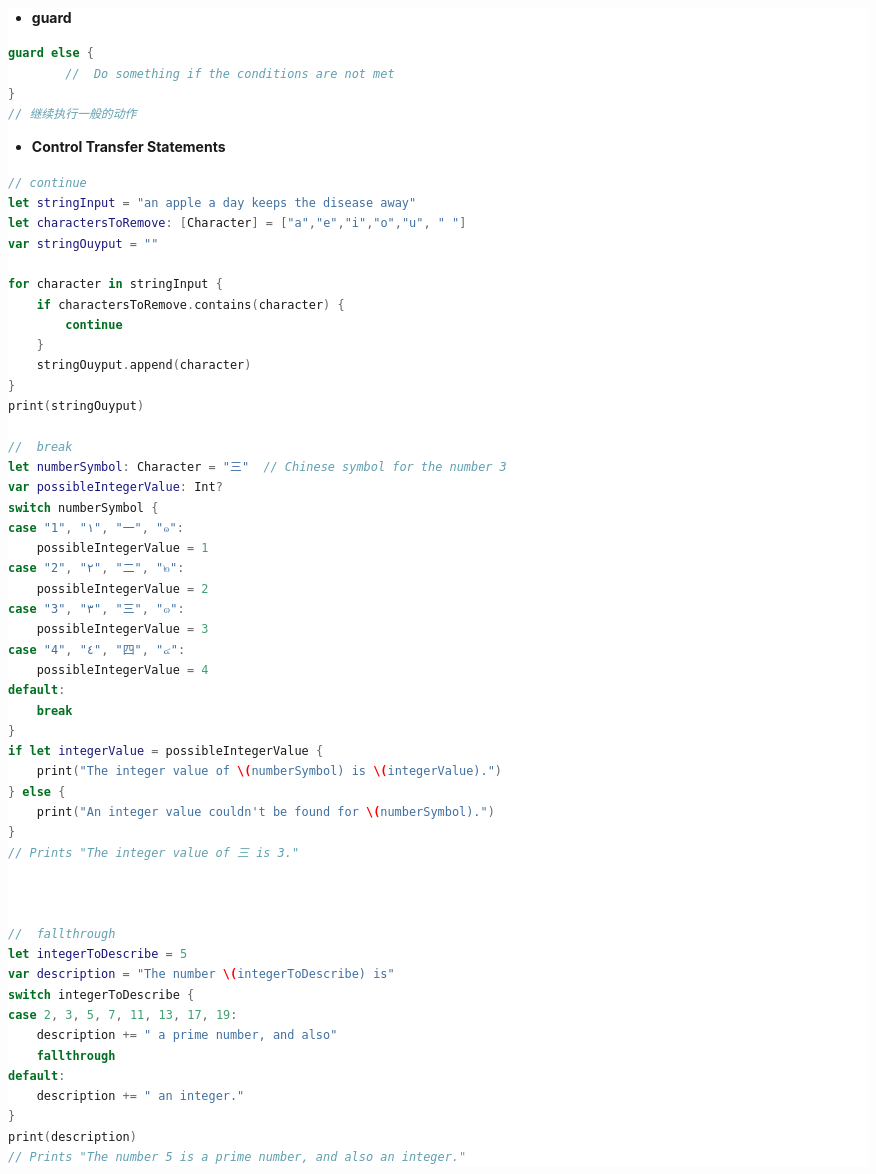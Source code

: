 - **guard**

```swift
guard else {
		//	Do something if the conditions are not met
}
// 继续执行一般的动作
```



- **Control Transfer Statements**

```swift
// continue
let stringInput = "an apple a day keeps the disease away"
let charactersToRemove: [Character] = ["a","e","i","o","u", " "]
var stringOuyput = ""

for character in stringInput {
    if charactersToRemove.contains(character) {
        continue
    }
    stringOuyput.append(character)
}
print(stringOuyput)

//	break
let numberSymbol: Character = "三"  // Chinese symbol for the number 3
var possibleIntegerValue: Int?
switch numberSymbol {
case "1", "١", "一", "๑":
    possibleIntegerValue = 1
case "2", "٢", "二", "๒":
    possibleIntegerValue = 2
case "3", "٣", "三", "๓":
    possibleIntegerValue = 3
case "4", "٤", "四", "๔":
    possibleIntegerValue = 4
default:
    break
}
if let integerValue = possibleIntegerValue {
    print("The integer value of \(numberSymbol) is \(integerValue).")
} else {
    print("An integer value couldn't be found for \(numberSymbol).")
}
// Prints "The integer value of 三 is 3."



//	fallthrough
let integerToDescribe = 5
var description = "The number \(integerToDescribe) is"
switch integerToDescribe {
case 2, 3, 5, 7, 11, 13, 17, 19:
    description += " a prime number, and also"
    fallthrough
default:
    description += " an integer."
}
print(description)
// Prints "The number 5 is a prime number, and also an integer."
```
